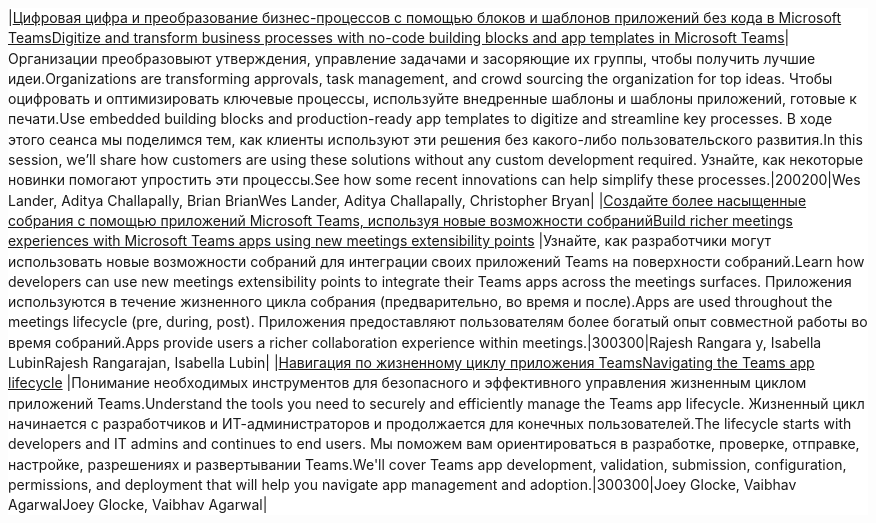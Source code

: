 |[<span data-ttu-id="6d40a-307">Цифровая цифра и преобразование бизнес-процессов с помощью блоков и шаблонов приложений без кода в Microsoft Teams</span><span class="sxs-lookup"><span data-stu-id="6d40a-307">Digitize and transform business processes with no-code building blocks and app templates in Microsoft Teams</span></span>](https://aka.ms/PR130)|<span data-ttu-id="6d40a-308">Организации преобразовыют утверждения, управление задачами и засоряющие их группы, чтобы получить лучшие идеи.</span><span class="sxs-lookup"><span data-stu-id="6d40a-308">Organizations are transforming approvals, task management, and crowd sourcing the organization for top ideas.</span></span>  <span data-ttu-id="6d40a-309">Чтобы оцифровать и оптимизировать ключевые процессы, используйте внедренные шаблоны и шаблоны приложений, готовые к печати.</span><span class="sxs-lookup"><span data-stu-id="6d40a-309">Use embedded building blocks and production-ready app templates to digitize and streamline key processes.</span></span> <span data-ttu-id="6d40a-310">В ходе этого сеанса мы поделимся тем, как клиенты используют эти решения без какого-либо пользовательского развития.</span><span class="sxs-lookup"><span data-stu-id="6d40a-310">In this session, we’ll share how customers are using these solutions without any custom development required.</span></span> <span data-ttu-id="6d40a-311">Узнайте, как некоторые новинки помогают упростить эти процессы.</span><span class="sxs-lookup"><span data-stu-id="6d40a-311">See how some recent innovations can help simplify these processes.</span></span>|<span data-ttu-id="6d40a-312">200</span><span class="sxs-lookup"><span data-stu-id="6d40a-312">200</span></span>|<span data-ttu-id="6d40a-313">Wes Lander, Aditya Challapally, Brian Brian</span><span class="sxs-lookup"><span data-stu-id="6d40a-313">Wes Lander, Aditya Challapally, Christopher Bryan</span></span>|
|[<span data-ttu-id="6d40a-314">Создайте более насыщенные собрания с помощью приложений Microsoft Teams, используя новые возможности собраний</span><span class="sxs-lookup"><span data-stu-id="6d40a-314">Build richer meetings experiences with Microsoft Teams apps using new meetings extensibility points</span></span>](https://aka.ms/OD250) |<span data-ttu-id="6d40a-315">Узнайте, как разработчики могут использовать новые возможности собраний для интеграции своих приложений Teams на поверхности собраний.</span><span class="sxs-lookup"><span data-stu-id="6d40a-315">Learn how developers can use new meetings extensibility points to integrate their Teams apps across the meetings surfaces.</span></span> <span data-ttu-id="6d40a-316">Приложения используются в течение жизненного цикла собрания (предварительно, во время и после).</span><span class="sxs-lookup"><span data-stu-id="6d40a-316">Apps are used throughout the meetings lifecycle (pre, during, post).</span></span> <span data-ttu-id="6d40a-317">Приложения предоставляют пользователям более богатый опыт совместной работы во время собраний.</span><span class="sxs-lookup"><span data-stu-id="6d40a-317">Apps provide users a richer collaboration experience within meetings.</span></span>|<span data-ttu-id="6d40a-318">300</span><span class="sxs-lookup"><span data-stu-id="6d40a-318">300</span></span>|<span data-ttu-id="6d40a-319">Rajesh Rangara у, Isabella Lubin</span><span class="sxs-lookup"><span data-stu-id="6d40a-319">Rajesh Rangarajan, Isabella Lubin</span></span>|
|[<span data-ttu-id="6d40a-320">Навигация по жизненному циклу приложения Teams</span><span class="sxs-lookup"><span data-stu-id="6d40a-320">Navigating the Teams app lifecycle</span></span>](https://aka.ms/PR132) |<span data-ttu-id="6d40a-321">Понимание необходимых инструментов для безопасного и эффективного управления жизненным циклом приложений Teams.</span><span class="sxs-lookup"><span data-stu-id="6d40a-321">Understand the tools you need to securely and efficiently manage the Teams app lifecycle.</span></span> <span data-ttu-id="6d40a-322">Жизненный цикл начинается с разработчиков и ИТ-администраторов и продолжается для конечных пользователей.</span><span class="sxs-lookup"><span data-stu-id="6d40a-322">The lifecycle starts with developers and IT admins and continues to end users.</span></span> <span data-ttu-id="6d40a-323">Мы поможем вам ориентироваться в разработке, проверке, отправке, настройке, разрешениях и развертывании Teams.</span><span class="sxs-lookup"><span data-stu-id="6d40a-323">We'll cover Teams app development, validation, submission, configuration, permissions, and deployment that will help you navigate app management and adoption.</span></span>|<span data-ttu-id="6d40a-324">300</span><span class="sxs-lookup"><span data-stu-id="6d40a-324">300</span></span>|<span data-ttu-id="6d40a-325">Joey Glocke, Vaibhav Agarwal</span><span class="sxs-lookup"><span data-stu-id="6d40a-325">Joey Glocke, Vaibhav Agarwal</span></span>|